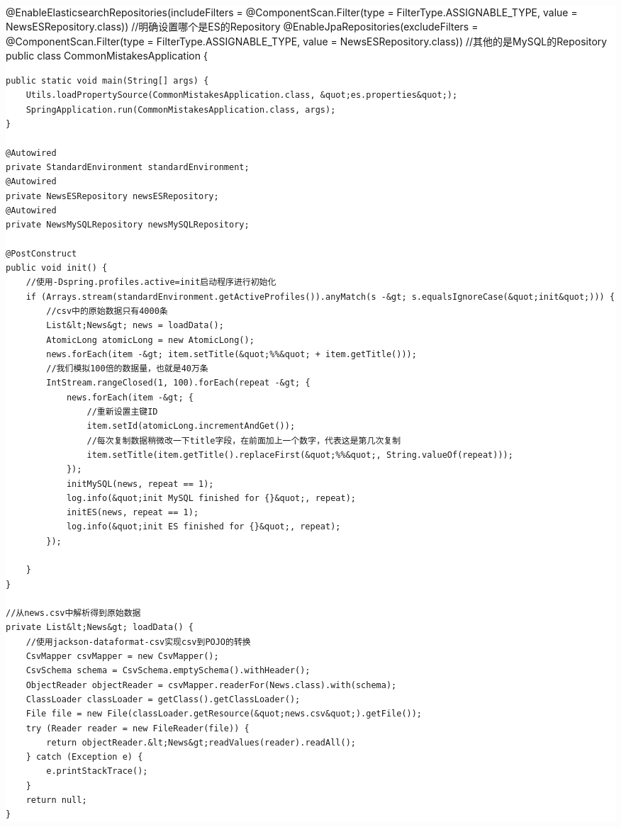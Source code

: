 @EnableElasticsearchRepositories(includeFilters = @ComponentScan.Filter(type = FilterType.ASSIGNABLE_TYPE, value = NewsESRepository.class)) //明确设置哪个是ES的Repository
@EnableJpaRepositories(excludeFilters = @ComponentScan.Filter(type = FilterType.ASSIGNABLE_TYPE, value = NewsESRepository.class)) //其他的是MySQL的Repository
public class CommonMistakesApplication {

    public static void main(String[] args) {
        Utils.loadPropertySource(CommonMistakesApplication.class, &quot;es.properties&quot;);
        SpringApplication.run(CommonMistakesApplication.class, args);
    }

    @Autowired
    private StandardEnvironment standardEnvironment;
    @Autowired
    private NewsESRepository newsESRepository;
    @Autowired
    private NewsMySQLRepository newsMySQLRepository;

    @PostConstruct
    public void init() {
        //使用-Dspring.profiles.active=init启动程序进行初始化
        if (Arrays.stream(standardEnvironment.getActiveProfiles()).anyMatch(s -&gt; s.equalsIgnoreCase(&quot;init&quot;))) {
            //csv中的原始数据只有4000条
            List&lt;News&gt; news = loadData();
            AtomicLong atomicLong = new AtomicLong();
            news.forEach(item -&gt; item.setTitle(&quot;%%&quot; + item.getTitle()));
            //我们模拟100倍的数据量，也就是40万条
            IntStream.rangeClosed(1, 100).forEach(repeat -&gt; {
                news.forEach(item -&gt; {
                    //重新设置主键ID
                    item.setId(atomicLong.incrementAndGet());
                    //每次复制数据稍微改一下title字段，在前面加上一个数字，代表这是第几次复制
                    item.setTitle(item.getTitle().replaceFirst(&quot;%%&quot;, String.valueOf(repeat)));
                });
                initMySQL(news, repeat == 1);
                log.info(&quot;init MySQL finished for {}&quot;, repeat);
                initES(news, repeat == 1);
                log.info(&quot;init ES finished for {}&quot;, repeat);
            });

        }
    }

    //从news.csv中解析得到原始数据
    private List&lt;News&gt; loadData() {
        //使用jackson-dataformat-csv实现csv到POJO的转换
        CsvMapper csvMapper = new CsvMapper();
        CsvSchema schema = CsvSchema.emptySchema().withHeader();
        ObjectReader objectReader = csvMapper.readerFor(News.class).with(schema);
        ClassLoader classLoader = getClass().getClassLoader();
        File file = new File(classLoader.getResource(&quot;news.csv&quot;).getFile());
        try (Reader reader = new FileReader(file)) {
            return objectReader.&lt;News&gt;readValues(reader).readAll();
        } catch (Exception e) {
            e.printStackTrace();
        }
        return null;
    }
